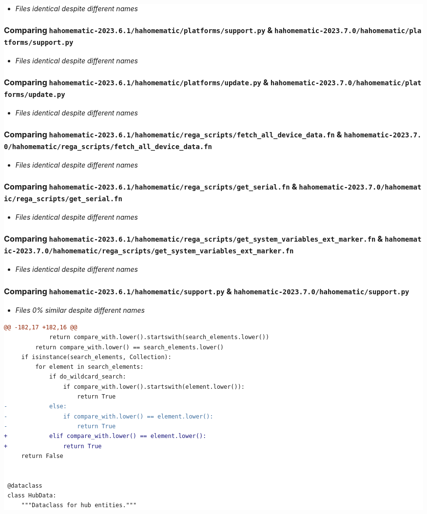 * *Files identical despite different names*

### Comparing `hahomematic-2023.6.1/hahomematic/platforms/support.py` & `hahomematic-2023.7.0/hahomematic/platforms/support.py`

 * *Files identical despite different names*

### Comparing `hahomematic-2023.6.1/hahomematic/platforms/update.py` & `hahomematic-2023.7.0/hahomematic/platforms/update.py`

 * *Files identical despite different names*

### Comparing `hahomematic-2023.6.1/hahomematic/rega_scripts/fetch_all_device_data.fn` & `hahomematic-2023.7.0/hahomematic/rega_scripts/fetch_all_device_data.fn`

 * *Files identical despite different names*

### Comparing `hahomematic-2023.6.1/hahomematic/rega_scripts/get_serial.fn` & `hahomematic-2023.7.0/hahomematic/rega_scripts/get_serial.fn`

 * *Files identical despite different names*

### Comparing `hahomematic-2023.6.1/hahomematic/rega_scripts/get_system_variables_ext_marker.fn` & `hahomematic-2023.7.0/hahomematic/rega_scripts/get_system_variables_ext_marker.fn`

 * *Files identical despite different names*

### Comparing `hahomematic-2023.6.1/hahomematic/support.py` & `hahomematic-2023.7.0/hahomematic/support.py`

 * *Files 0% similar despite different names*

```diff
@@ -182,17 +182,16 @@
             return compare_with.lower().startswith(search_elements.lower())
         return compare_with.lower() == search_elements.lower()
     if isinstance(search_elements, Collection):
         for element in search_elements:
             if do_wildcard_search:
                 if compare_with.lower().startswith(element.lower()):
                     return True
-            else:
-                if compare_with.lower() == element.lower():
-                    return True
+            elif compare_with.lower() == element.lower():
+                return True
     return False
 
 
 @dataclass
 class HubData:
     """Dataclass for hub entities."""
```
